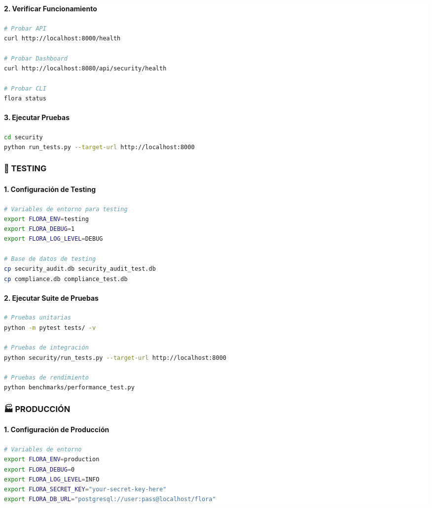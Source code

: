#### **2. Verificar Funcionamiento**
```bash
# Probar API
curl http://localhost:8000/health

# Probar Dashboard
curl http://localhost:8080/api/security/health

# Probar CLI
flora status
```

#### **3. Ejecutar Pruebas**
```bash
cd security
python run_tests.py --target-url http://localhost:8000
```

### **🧪 TESTING**

#### **1. Configuración de Testing**
```bash
# Variables de entorno para testing
export FLORA_ENV=testing
export FLORA_DEBUG=1
export FLORA_LOG_LEVEL=DEBUG

# Base de datos de testing
cp security_audit.db security_audit_test.db
cp compliance.db compliance_test.db
```

#### **2. Ejecutar Suite de Pruebas**
```bash
# Pruebas unitarias
python -m pytest tests/ -v

# Pruebas de integración
python security/run_tests.py --target-url http://localhost:8000

# Pruebas de rendimiento
python benchmarks/performance_test.py
```

### **🏭 PRODUCCIÓN**

#### **1. Configuración de Producción**
```bash
# Variables de entorno
export FLORA_ENV=production
export FLORA_DEBUG=0
export FLORA_LOG_LEVEL=INFO
export FLORA_SECRET_KEY="your-secret-key-here"
export FLORA_DB_URL="postgresql://user:pass@localhost/flora"
```
